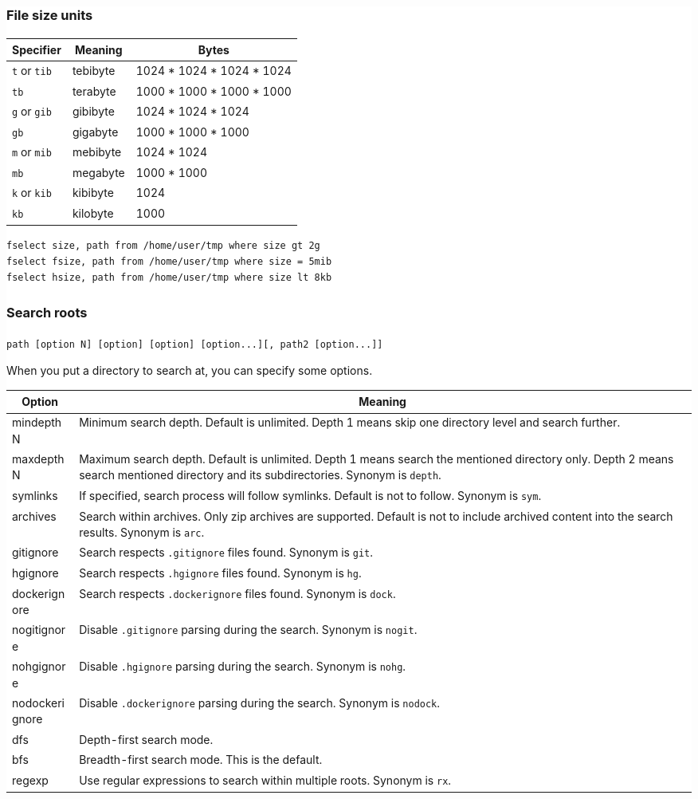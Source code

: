 ### File size units

| Specifier    | Meaning  | Bytes                     |
|--------------|----------|---------------------------|
| `t` or `tib` | tebibyte | 1024 * 1024 * 1024 * 1024 |
| `tb`         | terabyte | 1000 * 1000 * 1000 * 1000 |
| `g` or `gib` | gibibyte | 1024 * 1024 * 1024        |
| `gb`         | gigabyte | 1000 * 1000 * 1000        |
| `m` or `mib` | mebibyte | 1024 * 1024               |
| `mb`         | megabyte | 1000 * 1000               |
| `k` or `kib` | kibibyte | 1024                      |
| `kb`         | kilobyte | 1000                      |

    fselect size, path from /home/user/tmp where size gt 2g
    fselect fsize, path from /home/user/tmp where size = 5mib
    fselect hsize, path from /home/user/tmp where size lt 8kb

### Search roots

    path [option N] [option] [option] [option...][, path2 [option...]]
    
When you put a directory to search at, you can specify some options.

| Option         | Meaning                                                                                                                                                                             |
|----------------|-------------------------------------------------------------------------------------------------------------------------------------------------------------------------------------|
| mindepth N     | Minimum search depth. Default is unlimited. Depth 1 means skip one directory level and search further.                                                                              |
| maxdepth N     | Maximum search depth. Default is unlimited. Depth 1 means search the mentioned directory only. Depth 2 means search mentioned directory and its subdirectories. Synonym is `depth`. |
| symlinks       | If specified, search process will follow symlinks. Default is not to follow. Synonym is `sym`.                                                                                      |
| archives       | Search within archives. Only zip archives are supported. Default is not to include archived content into the search results. Synonym is `arc`.                                      |
| gitignore      | Search respects `.gitignore` files found. Synonym is `git`.                                                                                                                         |
| hgignore       | Search respects `.hgignore` files found. Synonym is `hg`.                                                                                                                           |
| dockerignore   | Search respects `.dockerignore` files found. Synonym is `dock`.                                                                                                                     |
| nogitignore    | Disable `.gitignore` parsing during the search. Synonym is `nogit`.                                                                                                                 |
| nohgignore     | Disable `.hgignore` parsing during the search. Synonym is `nohg`.                                                                                                                   |
| nodockerignore | Disable `.dockerignore` parsing during the search. Synonym is `nodock`.                                                                                                             |
| dfs            | Depth-first search mode.                                                                                                                                                            |
| bfs            | Breadth-first search mode. This is the default.                                                                                                                                     |
| regexp         | Use regular expressions to search within multiple roots. Synonym is `rx`.                                                                                                           | 
